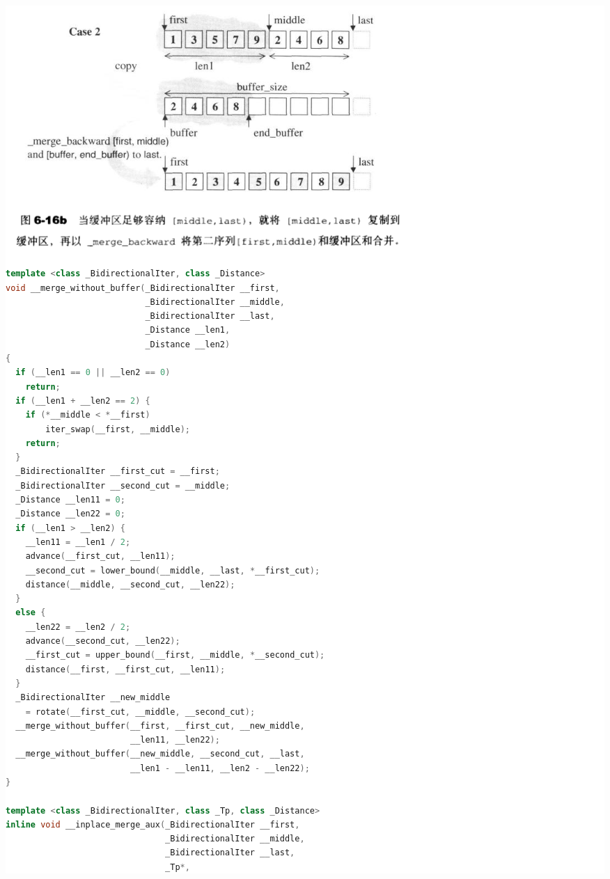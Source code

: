 ![6-16b](res/6-16b.png)

```c++
template <class _BidirectionalIter, class _Distance>
void __merge_without_buffer(_BidirectionalIter __first,
                            _BidirectionalIter __middle,
                            _BidirectionalIter __last,
                            _Distance __len1, 
                            _Distance __len2)
{
  if (__len1 == 0 || __len2 == 0)
    return;
  if (__len1 + __len2 == 2) {
    if (*__middle < *__first)
    	iter_swap(__first, __middle);
    return;
  }
  _BidirectionalIter __first_cut = __first;
  _BidirectionalIter __second_cut = __middle;
  _Distance __len11 = 0;
  _Distance __len22 = 0;
  if (__len1 > __len2) {
    __len11 = __len1 / 2;
    advance(__first_cut, __len11);
    __second_cut = lower_bound(__middle, __last, *__first_cut);
    distance(__middle, __second_cut, __len22);
  }
  else {
    __len22 = __len2 / 2;
    advance(__second_cut, __len22);
    __first_cut = upper_bound(__first, __middle, *__second_cut);
    distance(__first, __first_cut, __len11);
  }
  _BidirectionalIter __new_middle
    = rotate(__first_cut, __middle, __second_cut);
  __merge_without_buffer(__first, __first_cut, __new_middle,
                         __len11, __len22);
  __merge_without_buffer(__new_middle, __second_cut, __last, 
                         __len1 - __len11, __len2 - __len22);
}

template <class _BidirectionalIter, class _Tp, class _Distance>
inline void __inplace_merge_aux(_BidirectionalIter __first,
                                _BidirectionalIter __middle,
                                _BidirectionalIter __last,
                                _Tp*,
```
